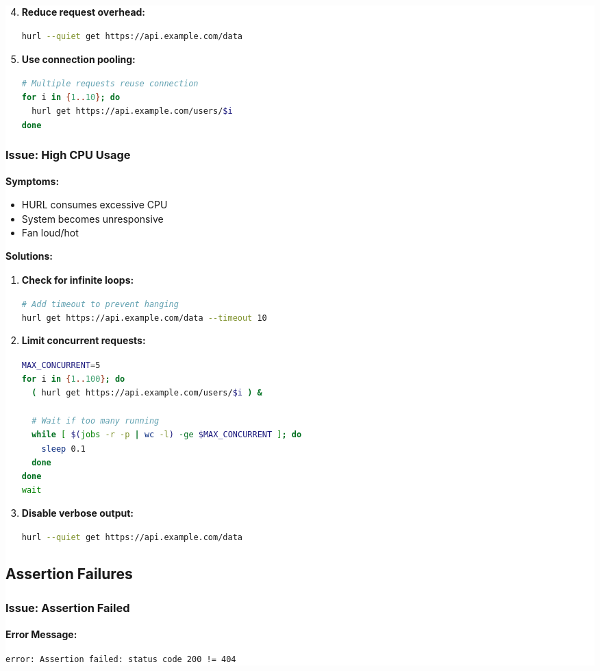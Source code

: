 4. **Reduce request overhead:**
   ```bash
   hurl --quiet get https://api.example.com/data
   ```

5. **Use connection pooling:**
   ```bash
   # Multiple requests reuse connection
   for i in {1..10}; do
     hurl get https://api.example.com/users/$i
   done
   ```

### Issue: High CPU Usage

**Symptoms:**
- HURL consumes excessive CPU
- System becomes unresponsive
- Fan loud/hot

**Solutions:**

1. **Check for infinite loops:**
   ```bash
   # Add timeout to prevent hanging
   hurl get https://api.example.com/data --timeout 10
   ```

2. **Limit concurrent requests:**
   ```bash
   MAX_CONCURRENT=5
   for i in {1..100}; do
     ( hurl get https://api.example.com/users/$i ) &
     
     # Wait if too many running
     while [ $(jobs -r -p | wc -l) -ge $MAX_CONCURRENT ]; do
       sleep 0.1
     done
   done
   wait
   ```

3. **Disable verbose output:**
   ```bash
   hurl --quiet get https://api.example.com/data
   ```

## Assertion Failures

### Issue: Assertion Failed

**Error Message:**
```
error: Assertion failed: status code 200 != 404
```

